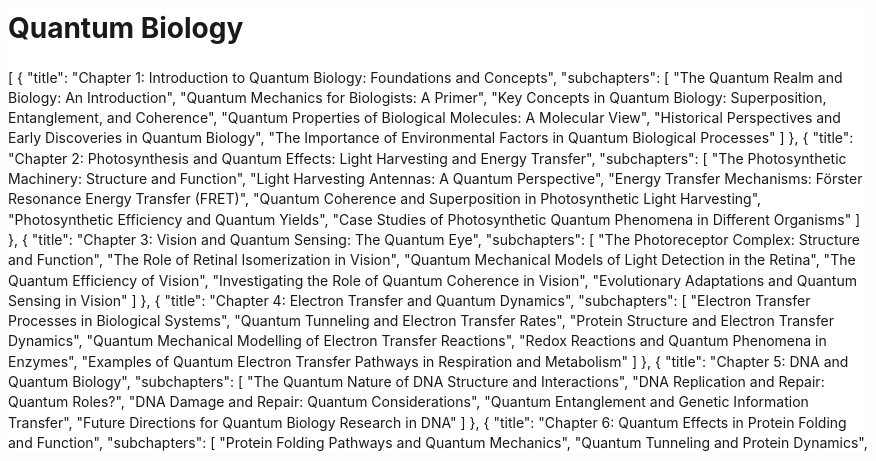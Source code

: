 # Quantum Biology

[
  {
    "title": "Chapter 1: Introduction to Quantum Biology: Foundations and Concepts",
    "subchapters": [
      "The Quantum Realm and Biology: An Introduction",
      "Quantum Mechanics for Biologists: A Primer",
      "Key Concepts in Quantum Biology: Superposition, Entanglement, and Coherence",
      "Quantum Properties of Biological Molecules: A Molecular View",
      "Historical Perspectives and Early Discoveries in Quantum Biology",
      "The Importance of Environmental Factors in Quantum Biological Processes"
    ]
  },
  {
    "title": "Chapter 2: Photosynthesis and Quantum Effects: Light Harvesting and Energy Transfer",
    "subchapters": [
      "The Photosynthetic Machinery: Structure and Function",
      "Light Harvesting Antennas: A Quantum Perspective",
      "Energy Transfer Mechanisms: Förster Resonance Energy Transfer (FRET)",
      "Quantum Coherence and Superposition in Photosynthetic Light Harvesting",
      "Photosynthetic Efficiency and Quantum Yields",
      "Case Studies of Photosynthetic Quantum Phenomena in Different Organisms"
    ]
  },
  {
    "title": "Chapter 3: Vision and Quantum Sensing: The Quantum Eye",
    "subchapters": [
      "The Photoreceptor Complex: Structure and Function",
      "The Role of Retinal Isomerization in Vision",
      "Quantum Mechanical Models of Light Detection in the Retina",
      "The Quantum Efficiency of Vision",
      "Investigating the Role of Quantum Coherence in Vision",
      "Evolutionary Adaptations and Quantum Sensing in Vision"
    ]
  },
  {
    "title": "Chapter 4: Electron Transfer and Quantum Dynamics",
    "subchapters": [
      "Electron Transfer Processes in Biological Systems",
      "Quantum Tunneling and Electron Transfer Rates",
      "Protein Structure and Electron Transfer Dynamics",
      "Quantum Mechanical Modelling of Electron Transfer Reactions",
      "Redox Reactions and Quantum Phenomena in Enzymes",
      "Examples of Quantum Electron Transfer Pathways in Respiration and Metabolism"
    ]
  },
  {
    "title": "Chapter 5: DNA and Quantum Biology",
    "subchapters": [
      "The Quantum Nature of DNA Structure and Interactions",
      "DNA Replication and Repair: Quantum Roles?",
      "DNA Damage and Repair: Quantum Considerations",
      "Quantum Entanglement and Genetic Information Transfer",
      "Future Directions for Quantum Biology Research in DNA"
    ]
  },
  {
    "title": "Chapter 6: Quantum Effects in Protein Folding and Function",
    "subchapters": [
      "Protein Folding Pathways and Quantum Mechanics",
      "Quantum Tunneling and Protein Dynamics",